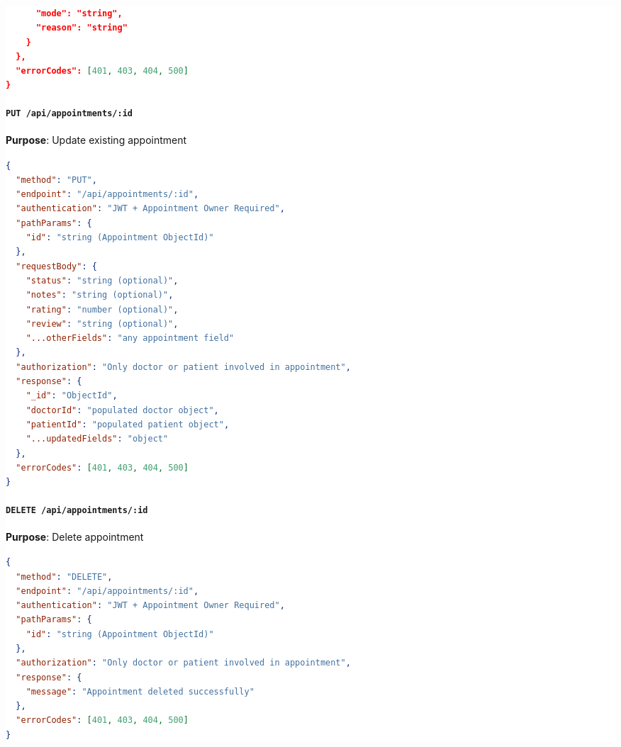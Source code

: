 ```json
      "mode": "string",
      "reason": "string"
    }
  },
  "errorCodes": [401, 403, 404, 500]
}
```

#### `PUT /api/appointments/:id`

**Purpose**: Update existing appointment

```json
{
  "method": "PUT",
  "endpoint": "/api/appointments/:id",
  "authentication": "JWT + Appointment Owner Required",
  "pathParams": {
    "id": "string (Appointment ObjectId)"
  },
  "requestBody": {
    "status": "string (optional)",
    "notes": "string (optional)",
    "rating": "number (optional)",
    "review": "string (optional)",
    "...otherFields": "any appointment field"
  },
  "authorization": "Only doctor or patient involved in appointment",
  "response": {
    "_id": "ObjectId",
    "doctorId": "populated doctor object",
    "patientId": "populated patient object",
    "...updatedFields": "object"
  },
  "errorCodes": [401, 403, 404, 500]
}
```

#### `DELETE /api/appointments/:id`

**Purpose**: Delete appointment

```json
{
  "method": "DELETE",
  "endpoint": "/api/appointments/:id",
  "authentication": "JWT + Appointment Owner Required",
  "pathParams": {
    "id": "string (Appointment ObjectId)"
  },
  "authorization": "Only doctor or patient involved in appointment",
  "response": {
    "message": "Appointment deleted successfully"
  },
  "errorCodes": [401, 403, 404, 500]
}
```
